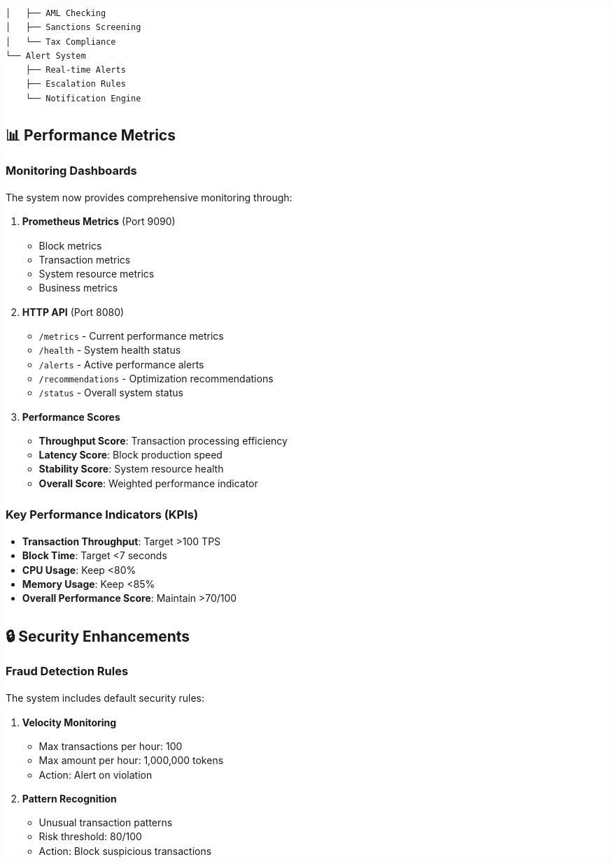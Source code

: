 ```
│   ├── AML Checking
│   ├── Sanctions Screening
│   └── Tax Compliance
└── Alert System
    ├── Real-time Alerts
    ├── Escalation Rules
    └── Notification Engine
```

## 📊 Performance Metrics

### Monitoring Dashboards
The system now provides comprehensive monitoring through:

1. **Prometheus Metrics** (Port 9090)
   - Block metrics
   - Transaction metrics  
   - System resource metrics
   - Business metrics

2. **HTTP API** (Port 8080)
   - `/metrics` - Current performance metrics
   - `/health` - System health status
   - `/alerts` - Active performance alerts
   - `/recommendations` - Optimization recommendations
   - `/status` - Overall system status

3. **Performance Scores**
   - **Throughput Score**: Transaction processing efficiency
   - **Latency Score**: Block production speed
   - **Stability Score**: System resource health
   - **Overall Score**: Weighted performance indicator

### Key Performance Indicators (KPIs)
- **Transaction Throughput**: Target >100 TPS
- **Block Time**: Target <7 seconds
- **CPU Usage**: Keep <80%
- **Memory Usage**: Keep <85%
- **Overall Performance Score**: Maintain >70/100

## 🔒 Security Enhancements

### Fraud Detection Rules
The system includes default security rules:

1. **Velocity Monitoring**
   - Max transactions per hour: 100
   - Max amount per hour: 1,000,000 tokens
   - Action: Alert on violation

2. **Pattern Recognition**
   - Unusual transaction patterns
   - Risk threshold: 80/100
   - Action: Block suspicious transactions
